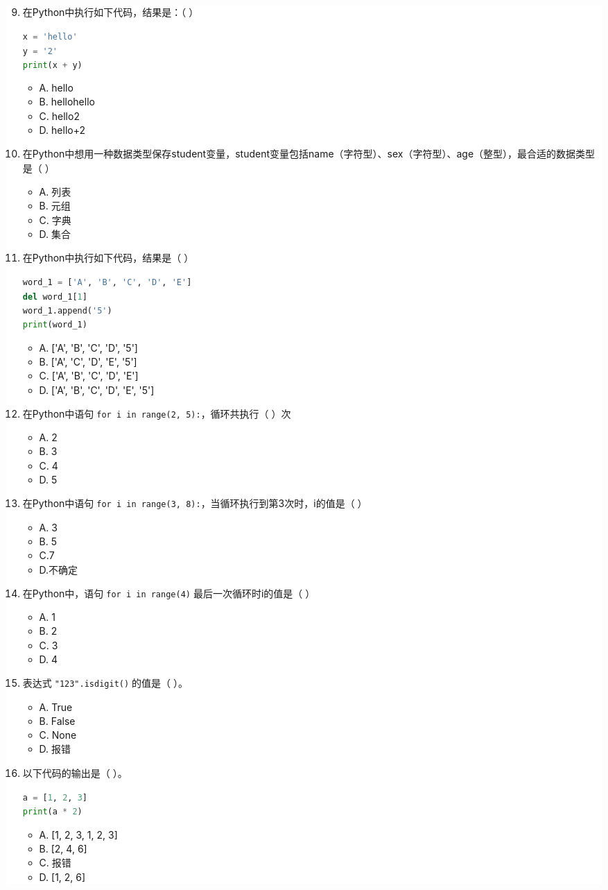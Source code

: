 9. 在Python中执行如下代码，结果是：（ ）
   ```python
   x = 'hello'
   y = '2'
   print(x + y)
   ```
   - A. hello   
   - B. hellohello		
   - C. hello2  
   - D. hello+2

10. 在Python中想用一种数据类型保存student变量，student变量包括name（字符型）、sex（字符型）、age（整型），最合适的数据类型是（  ）
    - A. 列表 	
    - B. 元组		 
    - C. 字典	 
    - D. 集合

11. 在Python中执行如下代码，结果是（  ）
    ```python
    word_1 = ['A', 'B', 'C', 'D', 'E']
    del word_1[1]
    word_1.append('5')
    print(word_1)
    ```
    - A. ['A', 'B', 'C', 'D', '5']		
    - B. ['A', 'C', 'D', 'E', '5']
    - C. ['A', 'B', 'C', 'D', 'E']		
    - D. ['A', 'B', 'C', 'D', 'E', '5']

12. 在Python中语句 `for i in range(2, 5):`，循环共执行（  ）次
    - A. 2 	 
    - B. 3 	 
    - C. 4  	
    - D. 5

13. 在Python中语句 `for i in range(3, 8):`，当循环执行到第3次时，i的值是（  ）
    - A. 3  
    - B. 5  
    - C.7   
    - D.不确定

14. 在Python中，语句 `for i in range(4)` 最后一次循环时i的值是（   ）
    - A. 1  
    - B. 2   
    - C. 3   
    - D. 4

15. 表达式 `"123".isdigit()` 的值是（ ）。
    - A. True		
    - B. False	
    - C. None	
    - D. 报错

16. 以下代码的输出是（ ）。
    ```python
    a = [1, 2, 3] 
    print(a * 2)
    ```
    - A. [1, 2, 3, 1, 2, 3]		
    - B. [2, 4, 6]	
    - C. 报错	
    - D. [1, 2, 6]
